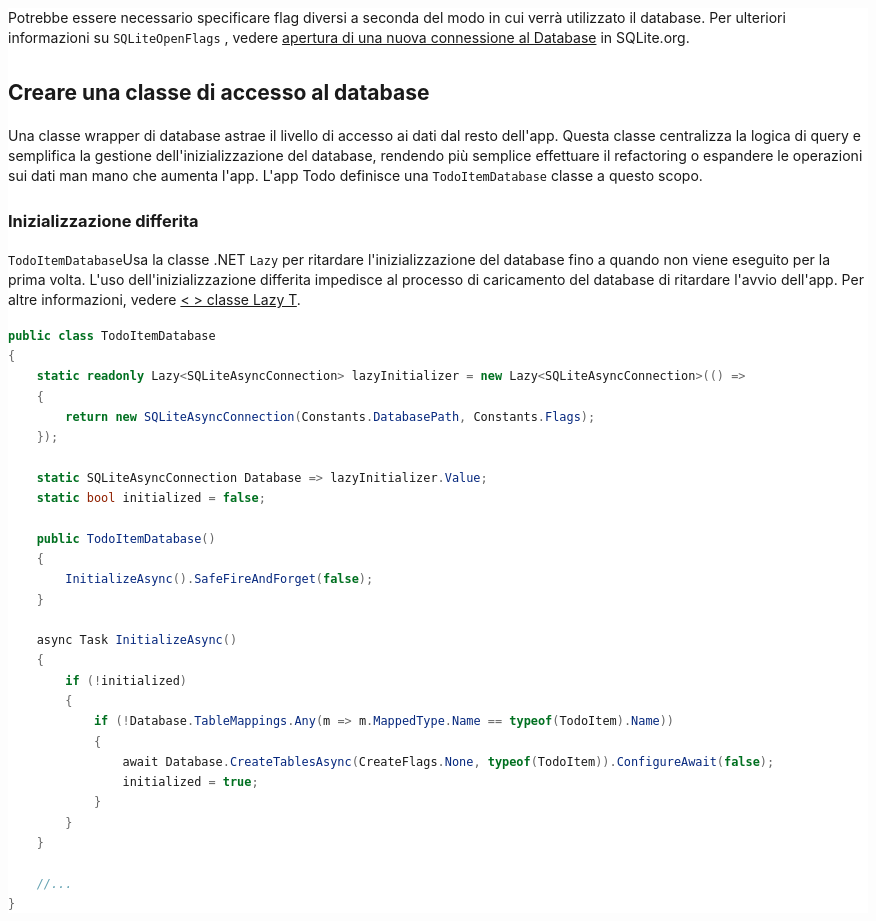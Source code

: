 Potrebbe essere necessario specificare flag diversi a seconda del modo in cui verrà utilizzato il database. Per ulteriori informazioni su `SQLiteOpenFlags` , vedere [apertura di una nuova connessione al Database](https://www.sqlite.org/c3ref/open.html) in SQLite.org.

## <a name="create-a-database-access-class"></a>Creare una classe di accesso al database

Una classe wrapper di database astrae il livello di accesso ai dati dal resto dell'app. Questa classe centralizza la logica di query e semplifica la gestione dell'inizializzazione del database, rendendo più semplice effettuare il refactoring o espandere le operazioni sui dati man mano che aumenta l'app. L'app Todo definisce una `TodoItemDatabase` classe a questo scopo.

### <a name="lazy-initialization"></a>Inizializzazione differita

`TodoItemDatabase`Usa la classe .NET `Lazy` per ritardare l'inizializzazione del database fino a quando non viene eseguito per la prima volta. L'uso dell'inizializzazione differita impedisce al processo di caricamento del database di ritardare l'avvio dell'app. Per altre informazioni, vedere [ &lt; &gt; classe Lazy T](xref:System.Lazy`1).

```csharp
public class TodoItemDatabase
{
    static readonly Lazy<SQLiteAsyncConnection> lazyInitializer = new Lazy<SQLiteAsyncConnection>(() =>
    {
        return new SQLiteAsyncConnection(Constants.DatabasePath, Constants.Flags);
    });

    static SQLiteAsyncConnection Database => lazyInitializer.Value;
    static bool initialized = false;

    public TodoItemDatabase()
    {
        InitializeAsync().SafeFireAndForget(false);
    }

    async Task InitializeAsync()
    {
        if (!initialized)
        {
            if (!Database.TableMappings.Any(m => m.MappedType.Name == typeof(TodoItem).Name))
            {
                await Database.CreateTablesAsync(CreateFlags.None, typeof(TodoItem)).ConfigureAwait(false);
                initialized = true;
            }
        }
    }

    //...
}
```
